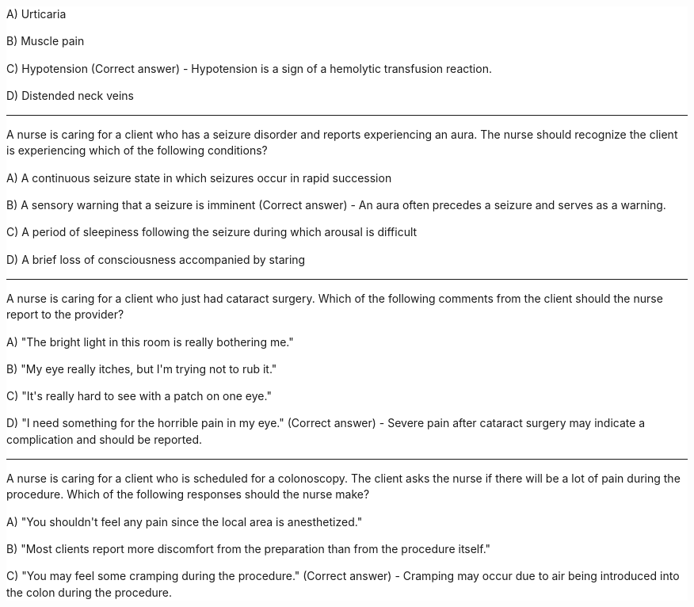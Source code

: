 A) Urticaria

B) Muscle pain

C) Hypotension (Correct answer) -
Hypotension is a sign of a hemolytic transfusion reaction.

D) Distended neck veins

***

A nurse is caring for a client who has a seizure disorder and reports experiencing an aura. The nurse should recognize the client is experiencing which of the following conditions?

A) A continuous seizure state in which
seizures occur in rapid succession

B) A sensory warning that a seizure is
imminent (Correct answer) - An aura often precedes a seizure and serves as
a warning.

C) A period of sleepiness following the
seizure during which arousal is difficult

D) A brief loss of consciousness accompanied
by staring

***

A nurse is caring for a client who just had cataract surgery. Which of the following comments from the client should the nurse report to the provider?

A) "The bright light in this room is
really bothering me."

B) "My eye really itches, but I'm trying
not to rub it."

C) "It's really hard to see with a patch
on one eye."

D) "I need something for the horrible
pain in my eye." (Correct answer) - Severe pain after cataract surgery
may indicate a complication and should be reported.

***

A nurse is caring for a client who is scheduled for a colonoscopy. The client asks the nurse if there will be a lot
of pain during the procedure. Which of the following responses should the nurse
make?

A) "You shouldn't feel any pain since the
local area is anesthetized."

B) "Most clients report more discomfort
from the preparation than from the procedure itself."

C) "You may feel some cramping during
the procedure." (Correct answer) - Cramping may occur due to air being
introduced into the colon during the procedure.
